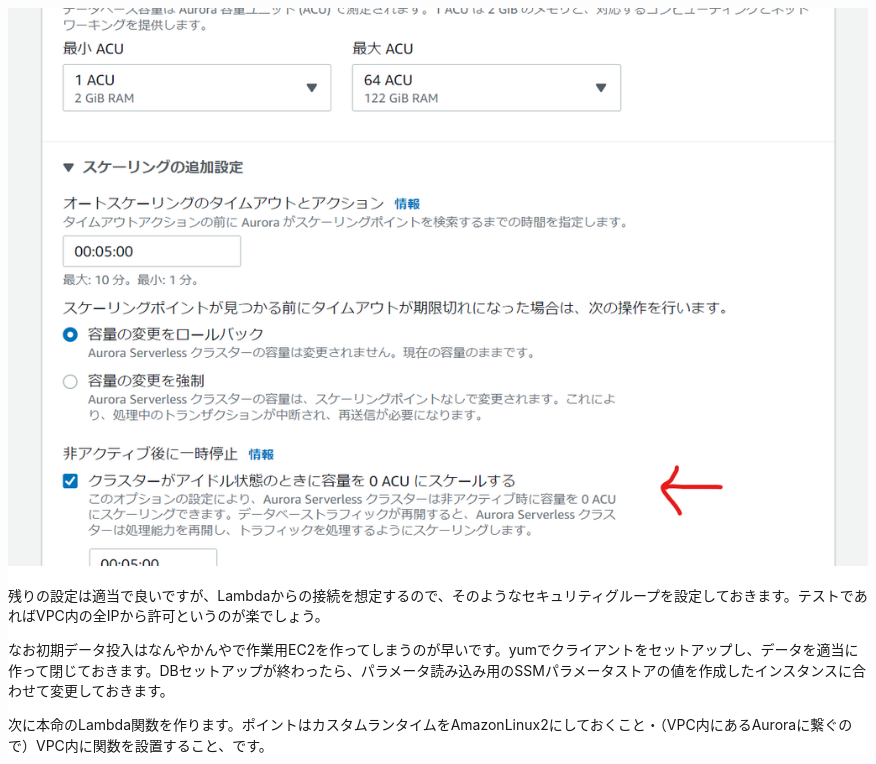 ![](/images/lambda-mysqldump-s3/aurora.png)

残りの設定は適当で良いですが、Lambdaからの接続を想定するので、そのようなセキュリティグループを設定しておきます。テストであればVPC内の全IPから許可というのが楽でしょう。

なお初期データ投入はなんやかんやで作業用EC2を作ってしまうのが早いです。yumでクライアントをセットアップし、データを適当に作って閉じておきます。DBセットアップが終わったら、パラメータ読み込み用のSSMパラメータストアの値を作成したインスタンスに合わせて変更しておきます。

次に本命のLambda関数を作ります。ポイントはカスタムランタイムをAmazonLinux2にしておくこと・（VPC内にあるAuroraに繋ぐので）VPC内に関数を設置すること、です。
